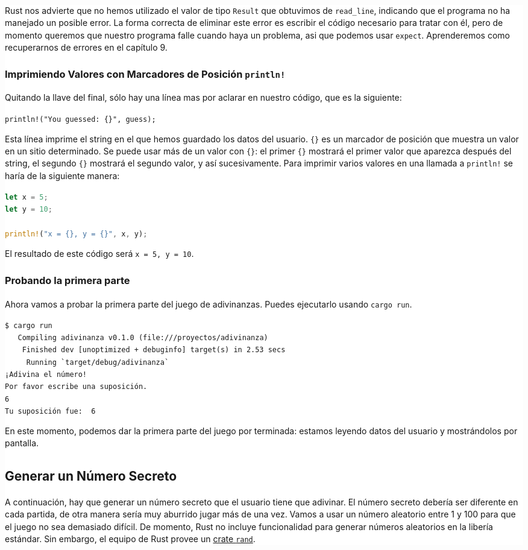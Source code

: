 Rust nos advierte que no hemos utilizado el valor de tipo `Result` que obtuvimos
de `read_line`, indicando que el programa no ha manejado un posible error. La
forma correcta de eliminar este error es escribir el código necesario para tratar
con él, pero de momento queremos que nuestro programa falle cuando haya un problema,
asi que podemos usar `expect`. Aprenderemos como recuperarnos de errores en el
capítulo 9.

### Imprimiendo Valores con Marcadores de Posición `println!`

Quitando la llave del final, sólo hay una línea mas por aclarar en nuestro
código, que es la siguiente:

```rust,ignore
println!("You guessed: {}", guess);
```

Esta línea imprime el string en el que hemos guardado los datos del usuario. `{}` es
un marcador de posición que muestra un valor en un sitio determinado.
Se puede usar más de un valor con `{}`: el primer `{}` mostrará el primer
valor que aparezca después del string, el segundo `{}` mostrará el segundo valor,
y así sucesivamente. Para imprimir varios valores en una llamada a `println!` se
haría de la siguiente manera:

```rust
let x = 5;
let y = 10;

println!("x = {}, y = {}", x, y);
```

El resultado de este código será `x = 5, y = 10`.

### Probando la primera parte

Ahora vamos a probar la primera parte del juego de adivinanzas. Puedes ejecutarlo
usando `cargo run`.

```text
$ cargo run
   Compiling adivinanza v0.1.0 (file:///proyectos/adivinanza)
    Finished dev [unoptimized + debuginfo] target(s) in 2.53 secs
     Running `target/debug/adivinanza`
¡Adivina el número!
Por favor escribe una suposición.
6
Tu suposición fue:  6
```

En este momento, podemos dar la primera parte del juego por terminada: estamos
leyendo datos del usuario y mostrándolos por pantalla.

## Generar un Número Secreto

A continuación, hay que generar un número secreto que el usuario tiene que
adivinar. El número secreto debería ser diferente en cada partida, de
otra manera sería muy aburrido jugar más de una vez. Vamos a usar un número
aleatorio entre 1 y 100 para que el juego no sea demasiado difícil. De momento, Rust
no incluye funcionalidad para generar números aleatorios en la libería estándar.
Sin embargo, el equipo de Rust provee un [crate `rand`][randcrate].


[prelude]: ../../std/prelude/index.html
[string]: ../../std/string/struct.String.html
[iostdin]: ../../std/io/struct.Stdin.html
[read_line]: ../../std/io/struct.Stdin.html#method.read_line
[ioresult]: ../../std/io/type.Result.html
[result]: ../../std/result/enum.Result.html
[enums]: ch06-00-enums.html
[expect]: ../../std/result/enum.Result.html#method.expect
[randcrate]: https://crates.io/crates/rand
[semver]: http://semver.org
[cratesio]: https://crates.io
[doccargo]: http://doc.crates.io
[doccratesio]: http://doc.crates.io/crates-io.html
[match]: ch06-02-match.html
[parse]: ../../std/primitive.str.html#method.parse